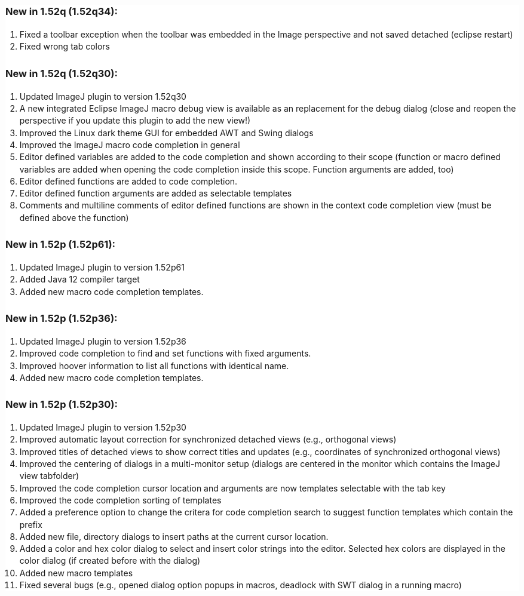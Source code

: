 ### New in 1.52q (1.52q34):

1. Fixed a toolbar exception when the toolbar was embedded in the Image perspective and not saved detached (eclipse restart)
2. Fixed wrong tab colors

### New in 1.52q (1.52q30):

1. Updated ImageJ plugin to version 1.52q30
2. A new integrated Eclipse ImageJ macro debug view is available as an replacement for the debug dialog (close and reopen the perspective if you update this plugin to add the new view!)
3. Improved the Linux dark theme GUI for embedded AWT and Swing dialogs
4. Improved the ImageJ macro code completion in general
5. Editor defined variables are added to the code completion and shown according to their scope (function or macro defined variables are added when opening the code completion inside this scope. Function arguments are added, too)
6. Editor defined functions are added to code completion.
7. Editor defined function arguments are added as selectable templates
8. Comments and multiline comments of editor defined functions are shown in the context code completion view (must be defined above the function)


### New in 1.52p (1.52p61):

1. Updated ImageJ plugin to version 1.52p61
2. Added Java 12 compiler target
3. Added new macro code completion templates.

### New in 1.52p (1.52p36):

1. Updated ImageJ plugin to version 1.52p36
2. Improved code completion to find and set functions with fixed arguments.
3. Improved hoover information to list all functions with identical name.
4. Added new macro code completion templates.

### New in 1.52p (1.52p30):

1. Updated ImageJ plugin to version 1.52p30
2. Improved automatic layout correction for synchronized detached views (e.g., orthogonal views)
3. Improved titles of detached views to show correct titles and updates (e.g., coordinates of synchronized orthogonal views)
4. Improved the centering of dialogs in a multi-monitor setup (dialogs are centered in the monitor which contains the ImageJ view tabfolder)
5. Improved the code completion cursor location and arguments are now templates selectable with the tab key
6. Improved the code completion sorting of templates
7. Added a preference option to change the critera for code completion search to suggest function templates which contain the prefix
8. Added new file, directory dialogs to insert paths at the current cursor location.
9. Added a color and hex color dialog to select and insert color strings into the editor. Selected hex colors are displayed 
in the color dialog (if created before with the dialog)
10. Added new macro templates
11. Fixed several bugs (e.g., opened dialog option popups in macros, deadlock with SWT dialog in a running macro)
